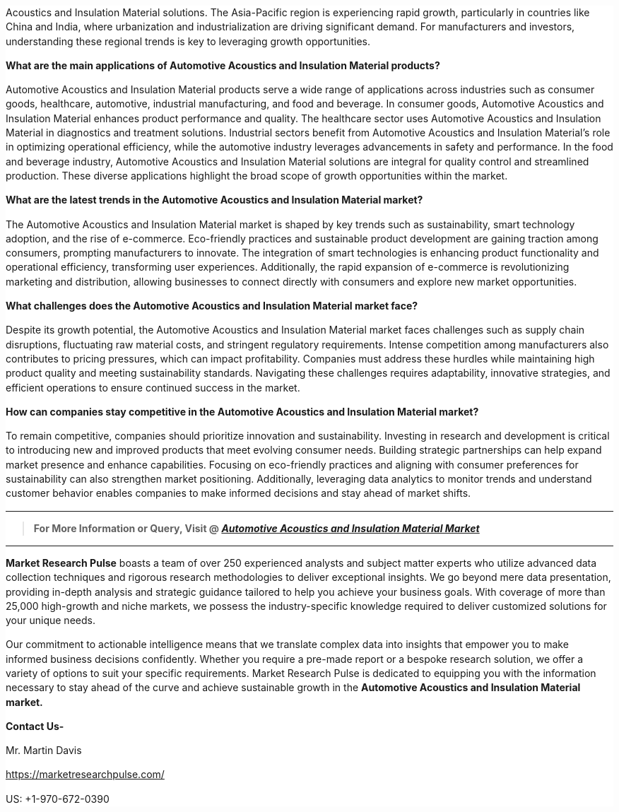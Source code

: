 Acoustics and Insulation Material solutions. The Asia-Pacific region is experiencing rapid growth, particularly in countries like China and India, where urbanization and industrialization are driving significant demand. For manufacturers and investors, understanding these regional trends is key to leveraging growth opportunities.</p><p><strong>What are the main applications of Automotive Acoustics and Insulation Material products?</strong></p><p>Automotive Acoustics and Insulation Material products serve a wide range of applications across industries such as consumer goods, healthcare, automotive, industrial manufacturing, and food and beverage. In consumer goods, Automotive Acoustics and Insulation Material enhances product performance and quality. The healthcare sector uses Automotive Acoustics and Insulation Material in diagnostics and treatment solutions. Industrial sectors benefit from Automotive Acoustics and Insulation Material&rsquo;s role in optimizing operational efficiency, while the automotive industry leverages advancements in safety and performance. In the food and beverage industry, Automotive Acoustics and Insulation Material solutions are integral for quality control and streamlined production. These diverse applications highlight the broad scope of growth opportunities within the market.</p><p><strong>What are the latest trends in the Automotive Acoustics and Insulation Material market?</strong></p><p>The Automotive Acoustics and Insulation Material market is shaped by key trends such as sustainability, smart technology adoption, and the rise of e-commerce. Eco-friendly practices and sustainable product development are gaining traction among consumers, prompting manufacturers to innovate. The integration of smart technologies is enhancing product functionality and operational efficiency, transforming user experiences. Additionally, the rapid expansion of e-commerce is revolutionizing marketing and distribution, allowing businesses to connect directly with consumers and explore new market opportunities.</p><p><strong>What challenges does the Automotive Acoustics and Insulation Material market face?</strong></p><p>Despite its growth potential, the Automotive Acoustics and Insulation Material market faces challenges such as supply chain disruptions, fluctuating raw material costs, and stringent regulatory requirements. Intense competition among manufacturers also contributes to pricing pressures, which can impact profitability. Companies must address these hurdles while maintaining high product quality and meeting sustainability standards. Navigating these challenges requires adaptability, innovative strategies, and efficient operations to ensure continued success in the market.</p><p><strong>How can companies stay competitive in the Automotive Acoustics and Insulation Material market?</strong></p><p>To remain competitive, companies should prioritize innovation and sustainability. Investing in research and development is critical to introducing new and improved products that meet evolving consumer needs. Building strategic partnerships can help expand market presence and enhance capabilities. Focusing on eco-friendly practices and aligning with consumer preferences for sustainability can also strengthen market positioning. Additionally, leveraging data analytics to monitor trends and understand customer behavior enables companies to make informed decisions and stay ahead of market shifts.</p><hr /><blockquote><p><strong>For More Information or Query, Visit @&nbsp;<em><a href="https://marketresearchpulse.com/report/107839/automotive-acoustics-and-insulation-material-market?utm_source=Linkedin&utm_medium=0110">Automotive Acoustics and Insulation Material Market</a></em></strong></p></blockquote><hr /><p><strong>Market Research Pulse</strong> boasts a team of over 250 experienced analysts and subject matter experts who utilize advanced data collection techniques and rigorous research methodologies to deliver exceptional insights. We go beyond mere data presentation, providing in-depth analysis and strategic guidance tailored to help you achieve your business goals. With coverage of more than 25,000 high-growth and niche markets, we possess the industry-specific knowledge required to deliver customized solutions for your unique needs.</p><p>Our commitment to actionable intelligence means that we translate complex data into insights that empower you to make informed business decisions confidently. Whether you require a pre-made report or a bespoke research solution, we offer a variety of options to suit your specific requirements. Market Research Pulse is dedicated to equipping you with the information necessary to stay ahead of the curve and achieve sustainable growth in the <strong>Automotive Acoustics and Insulation Material market.</strong></p><p><strong>Contact Us-</strong></p><p>Mr. Martin Davis</p><p>https://marketresearchpulse.com/</p><p>US: +1-970-672-0390</p>